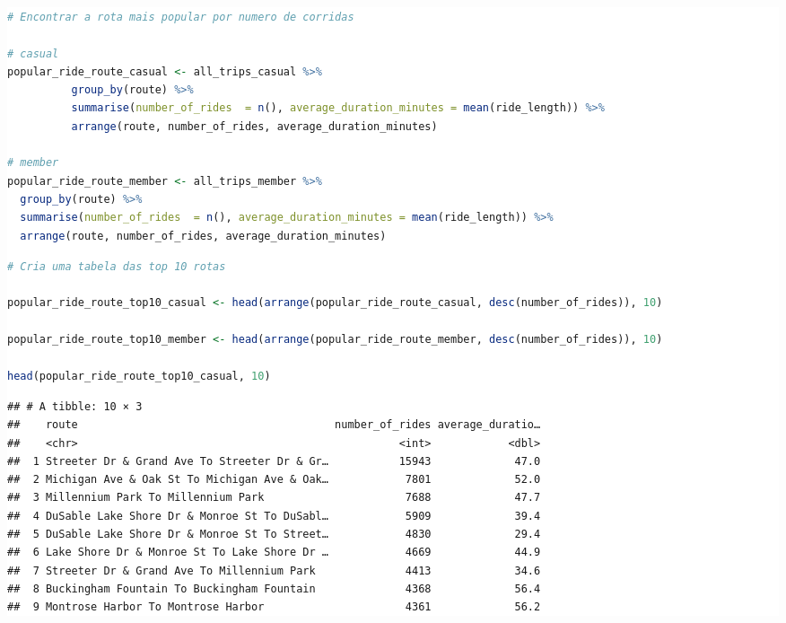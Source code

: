 ``` r
# Encontrar a rota mais popular por numero de corridas

# casual
popular_ride_route_casual <- all_trips_casual %>% 
          group_by(route) %>%
          summarise(number_of_rides  = n(), average_duration_minutes = mean(ride_length)) %>% 
          arrange(route, number_of_rides, average_duration_minutes)

# member
popular_ride_route_member <- all_trips_member %>% 
  group_by(route) %>%
  summarise(number_of_rides  = n(), average_duration_minutes = mean(ride_length)) %>% 
  arrange(route, number_of_rides, average_duration_minutes)
```

``` r
# Cria uma tabela das top 10 rotas

popular_ride_route_top10_casual <- head(arrange(popular_ride_route_casual, desc(number_of_rides)), 10)

popular_ride_route_top10_member <- head(arrange(popular_ride_route_member, desc(number_of_rides)), 10)

head(popular_ride_route_top10_casual, 10)
```

    ## # A tibble: 10 × 3
    ##    route                                        number_of_rides average_duratio…
    ##    <chr>                                                  <int>            <dbl>
    ##  1 Streeter Dr & Grand Ave To Streeter Dr & Gr…           15943             47.0
    ##  2 Michigan Ave & Oak St To Michigan Ave & Oak…            7801             52.0
    ##  3 Millennium Park To Millennium Park                      7688             47.7
    ##  4 DuSable Lake Shore Dr & Monroe St To DuSabl…            5909             39.4
    ##  5 DuSable Lake Shore Dr & Monroe St To Street…            4830             29.4
    ##  6 Lake Shore Dr & Monroe St To Lake Shore Dr …            4669             44.9
    ##  7 Streeter Dr & Grand Ave To Millennium Park              4413             34.6
    ##  8 Buckingham Fountain To Buckingham Fountain              4368             56.4
    ##  9 Montrose Harbor To Montrose Harbor                      4361             56.2